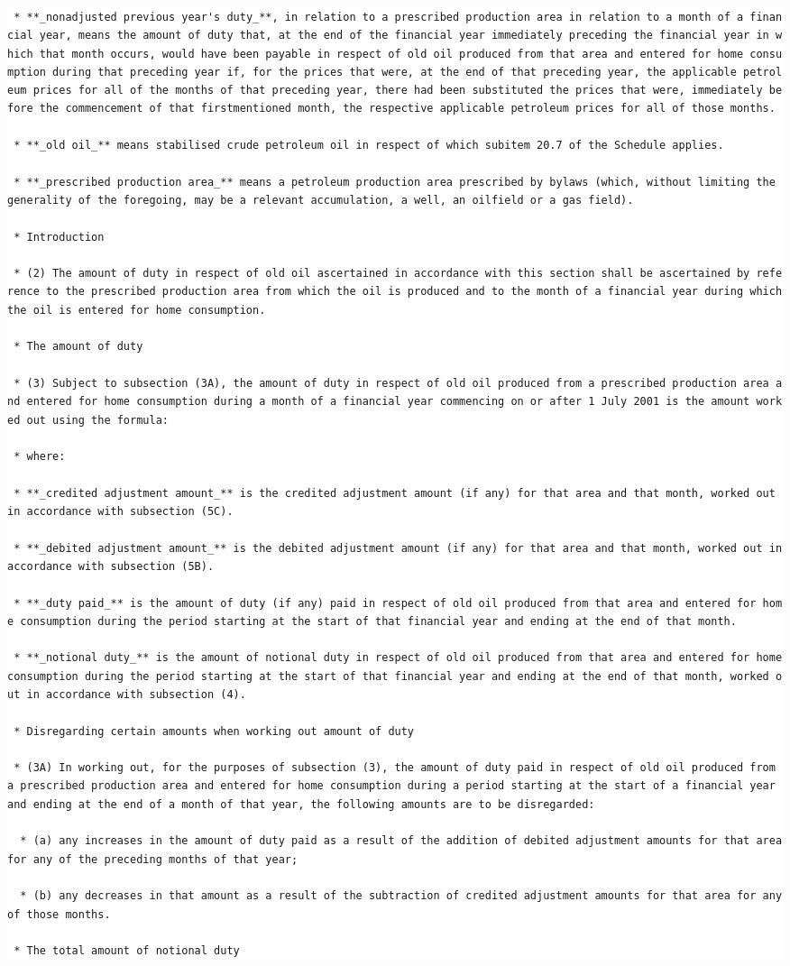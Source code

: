      * **_nonadjusted previous year's duty_**, in relation to a prescribed production area in relation to a month of a financial year, means the amount of duty that, at the end of the financial year immediately preceding the financial year in which that month occurs, would have been payable in respect of old oil produced from that area and entered for home consumption during that preceding year if, for the prices that were, at the end of that preceding year, the applicable petroleum prices for all of the months of that preceding year, there had been substituted the prices that were, immediately before the commencement of that firstmentioned month, the respective applicable petroleum prices for all of those months.

     * **_old oil_** means stabilised crude petroleum oil in respect of which subitem 20.7 of the Schedule applies.

     * **_prescribed production area_** means a petroleum production area prescribed by bylaws (which, without limiting the generality of the foregoing, may be a relevant accumulation, a well, an oilfield or a gas field).

     * Introduction

     * (2) The amount of duty in respect of old oil ascertained in accordance with this section shall be ascertained by reference to the prescribed production area from which the oil is produced and to the month of a financial year during which the oil is entered for home consumption.

     * The amount of duty

     * (3) Subject to subsection (3A), the amount of duty in respect of old oil produced from a prescribed production area and entered for home consumption during a month of a financial year commencing on or after 1 July 2001 is the amount worked out using the formula:

     * where: 

     * **_credited adjustment amount_** is the credited adjustment amount (if any) for that area and that month, worked out in accordance with subsection (5C).

     * **_debited adjustment amount_** is the debited adjustment amount (if any) for that area and that month, worked out in accordance with subsection (5B).

     * **_duty paid_** is the amount of duty (if any) paid in respect of old oil produced from that area and entered for home consumption during the period starting at the start of that financial year and ending at the end of that month.

     * **_notional duty_** is the amount of notional duty in respect of old oil produced from that area and entered for home consumption during the period starting at the start of that financial year and ending at the end of that month, worked out in accordance with subsection (4).

     * Disregarding certain amounts when working out amount of duty

     * (3A) In working out, for the purposes of subsection (3), the amount of duty paid in respect of old oil produced from a prescribed production area and entered for home consumption during a period starting at the start of a financial year and ending at the end of a month of that year, the following amounts are to be disregarded:

      * (a) any increases in the amount of duty paid as a result of the addition of debited adjustment amounts for that area for any of the preceding months of that year;

      * (b) any decreases in that amount as a result of the subtraction of credited adjustment amounts for that area for any of those months.

     * The total amount of notional duty
